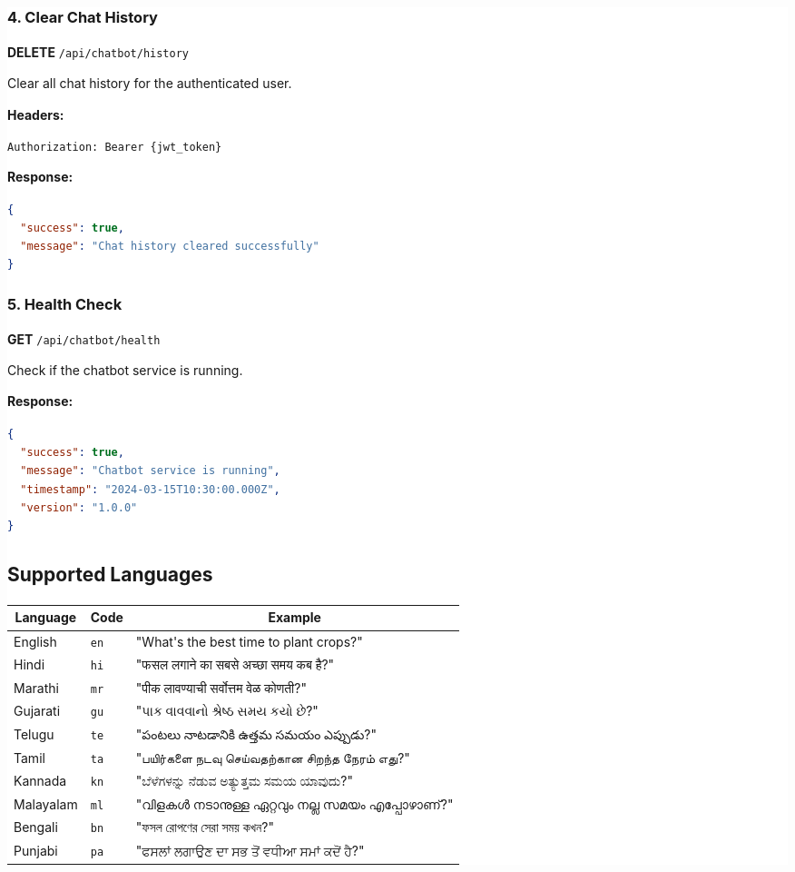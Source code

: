 ```json
```

### 4. Clear Chat History
**DELETE** `/api/chatbot/history`

Clear all chat history for the authenticated user.

**Headers:**
```
Authorization: Bearer {jwt_token}
```

**Response:**
```json
{
  "success": true,
  "message": "Chat history cleared successfully"
}
```

### 5. Health Check
**GET** `/api/chatbot/health`

Check if the chatbot service is running.

**Response:**
```json
{
  "success": true,
  "message": "Chatbot service is running",
  "timestamp": "2024-03-15T10:30:00.000Z",
  "version": "1.0.0"
}
```

## Supported Languages

| Language | Code | Example |
|----------|------|---------|
| English | `en` | "What's the best time to plant crops?" |
| Hindi | `hi` | "फसल लगाने का सबसे अच्छा समय कब है?" |
| Marathi | `mr` | "पीक लावण्याची सर्वोत्तम वेळ कोणती?" |
| Gujarati | `gu` | "પાક વાવવાનો શ્રેષ્ઠ સમય કયો છે?" |
| Telugu | `te` | "పంటలు నాటడానికి ఉత్తమ సమయం ఎప్పుడు?" |
| Tamil | `ta` | "பயிர்களை நடவு செய்வதற்கான சிறந்த நேரம் எது?" |
| Kannada | `kn` | "ಬೆಳೆಗಳನ್ನು ನೆಡುವ ಅತ್ಯುತ್ತಮ ಸಮಯ ಯಾವುದು?" |
| Malayalam | `ml` | "വിളകൾ നടാനുള്ള ഏറ്റവും നല്ല സമയം എപ്പോഴാണ്?" |
| Bengali | `bn` | "ফসল রোপণের সেরা সময় কখন?" |
| Punjabi | `pa` | "ਫਸਲਾਂ ਲਗਾਉਣ ਦਾ ਸਭ ਤੋਂ ਵਧੀਆ ਸਮਾਂ ਕਦੋਂ ਹੈ?" |
